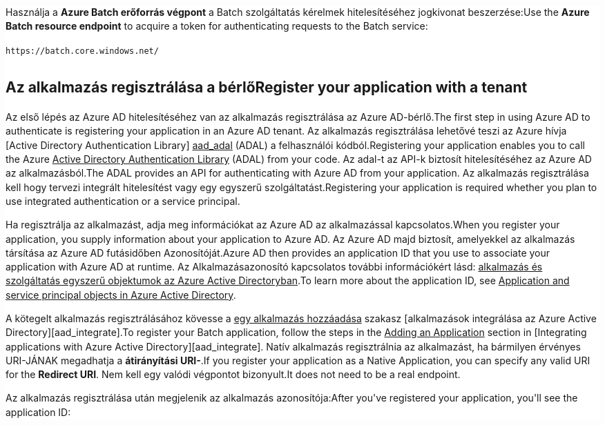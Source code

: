 <span data-ttu-id="581b4-137">Használja a **Azure Batch erőforrás végpont** a Batch szolgáltatás kérelmek hitelesítéséhez jogkivonat beszerzése:</span><span class="sxs-lookup"><span data-stu-id="581b4-137">Use the **Azure Batch resource endpoint** to acquire a token for authenticating requests to the Batch service:</span></span>

`https://batch.core.windows.net/`

## <a name="register-your-application-with-a-tenant"></a><span data-ttu-id="581b4-138">Az alkalmazás regisztrálása a bérlő</span><span class="sxs-lookup"><span data-stu-id="581b4-138">Register your application with a tenant</span></span>

<span data-ttu-id="581b4-139">Az első lépés az Azure AD hitelesítéséhez van az alkalmazás regisztrálása az Azure AD-bérlő.</span><span class="sxs-lookup"><span data-stu-id="581b4-139">The first step in using Azure AD to authenticate is registering your application in an Azure AD tenant.</span></span> <span data-ttu-id="581b4-140">Az alkalmazás regisztrálása lehetővé teszi az Azure hívja [Active Directory Authentication Library] [ aad_adal] (ADAL) a felhasználói kódból.</span><span class="sxs-lookup"><span data-stu-id="581b4-140">Registering your application enables you to call the Azure [Active Directory Authentication Library][aad_adal] (ADAL) from your code.</span></span> <span data-ttu-id="581b4-141">Az adal-t az API-k biztosít hitelesítéséhez az Azure AD az alkalmazásból.</span><span class="sxs-lookup"><span data-stu-id="581b4-141">The ADAL provides an API for authenticating with Azure AD from your application.</span></span> <span data-ttu-id="581b4-142">Az alkalmazás regisztrálása kell hogy tervezi integrált hitelesítést vagy egy egyszerű szolgáltatást.</span><span class="sxs-lookup"><span data-stu-id="581b4-142">Registering your application is required whether you plan to use integrated authentication or a service principal.</span></span>

<span data-ttu-id="581b4-143">Ha regisztrálja az alkalmazást, adja meg információkat az Azure AD az alkalmazással kapcsolatos.</span><span class="sxs-lookup"><span data-stu-id="581b4-143">When you register your application, you supply information about your application to Azure AD.</span></span> <span data-ttu-id="581b4-144">Az Azure AD majd biztosít, amelyekkel az alkalmazás társítása az Azure AD futásidőben Azonosítóját.</span><span class="sxs-lookup"><span data-stu-id="581b4-144">Azure AD then provides an application ID that you use to associate your application with Azure AD at runtime.</span></span> <span data-ttu-id="581b4-145">Az Alkalmazásazonosító kapcsolatos további információkért lásd: [alkalmazás és szolgáltatás egyszerű objektumok az Azure Active Directoryban](../active-directory/develop/active-directory-application-objects.md).</span><span class="sxs-lookup"><span data-stu-id="581b4-145">To learn more about the application ID, see [Application and service principal objects in Azure Active Directory](../active-directory/develop/active-directory-application-objects.md).</span></span>

<span data-ttu-id="581b4-146">A kötegelt alkalmazás regisztrálásához kövesse a [egy alkalmazás hozzáadása](../active-directory/develop/active-directory-integrating-applications.md#adding-an-application) szakasz [alkalmazások integrálása az Azure Active Directory][aad_integrate].</span><span class="sxs-lookup"><span data-stu-id="581b4-146">To register your Batch application, follow the steps in the [Adding an Application](../active-directory/develop/active-directory-integrating-applications.md#adding-an-application) section in [Integrating applications with Azure Active Directory][aad_integrate].</span></span> <span data-ttu-id="581b4-147">Natív alkalmazás regisztrálnia az alkalmazást, ha bármilyen érvényes URI-JÁNAK megadhatja a **átirányítási URI-**.</span><span class="sxs-lookup"><span data-stu-id="581b4-147">If you register your application as a Native Application, you can specify any valid URI for the **Redirect URI**.</span></span> <span data-ttu-id="581b4-148">Nem kell egy valódi végpontot bizonyult.</span><span class="sxs-lookup"><span data-stu-id="581b4-148">It does not need to be a real endpoint.</span></span>

<span data-ttu-id="581b4-149">Az alkalmazás regisztrálása után megjelenik az alkalmazás azonosítója:</span><span class="sxs-lookup"><span data-stu-id="581b4-149">After you've registered your application, you'll see the application ID:</span></span>


[aad_adal]: ../active-directory/active-directory-authentication-libraries.md
[azure_portal]: http://portal.azure.com